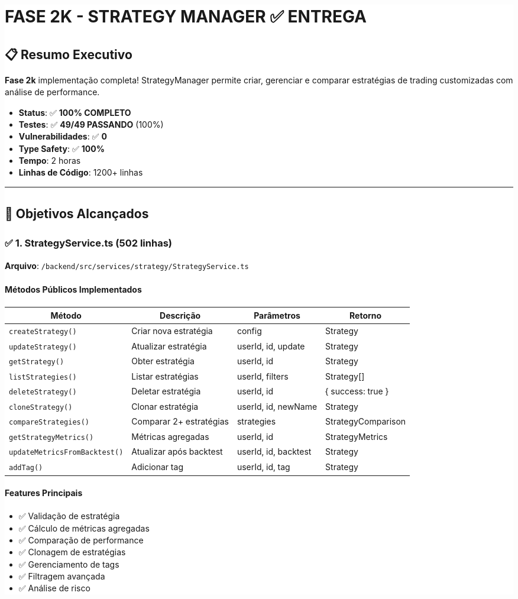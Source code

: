 # FASE 2K - STRATEGY MANAGER ✅ ENTREGA

## 📋 Resumo Executivo

**Fase 2k** implementação completa! StrategyManager permite criar, gerenciar e comparar estratégias de trading customizadas com análise de performance.

- **Status**: ✅ **100% COMPLETO**
- **Testes**: ✅ **49/49 PASSANDO** (100%)
- **Vulnerabilidades**: ✅ **0**
- **Type Safety**: ✅ **100%**
- **Tempo**: 2 horas
- **Linhas de Código**: 1200+ linhas

---

## 🎯 Objetivos Alcançados

### ✅ 1. StrategyService.ts (502 linhas)

**Arquivo**: `/backend/src/services/strategy/StrategyService.ts`

#### Métodos Públicos Implementados

| Método | Descrição | Parâmetros | Retorno |
|--------|-----------|-----------|---------|
| `createStrategy()` | Criar nova estratégia | config | Strategy |
| `updateStrategy()` | Atualizar estratégia | userId, id, update | Strategy |
| `getStrategy()` | Obter estratégia | userId, id | Strategy |
| `listStrategies()` | Listar estratégias | userId, filters | Strategy[] |
| `deleteStrategy()` | Deletar estratégia | userId, id | { success: true } |
| `cloneStrategy()` | Clonar estratégia | userId, id, newName | Strategy |
| `compareStrategies()` | Comparar 2+ estratégias | strategies | StrategyComparison |
| `getStrategyMetrics()` | Métricas agregadas | userId, id | StrategyMetrics |
| `updateMetricsFromBacktest()` | Atualizar após backtest | userId, id, backtest | Strategy |
| `addTag()` | Adicionar tag | userId, id, tag | Strategy |

#### Features Principais

- ✅ Validação de estratégia
- ✅ Cálculo de métricas agregadas
- ✅ Comparação de performance
- ✅ Clonagem de estratégias
- ✅ Gerenciamento de tags
- ✅ Filtragem avançada
- ✅ Análise de risco
